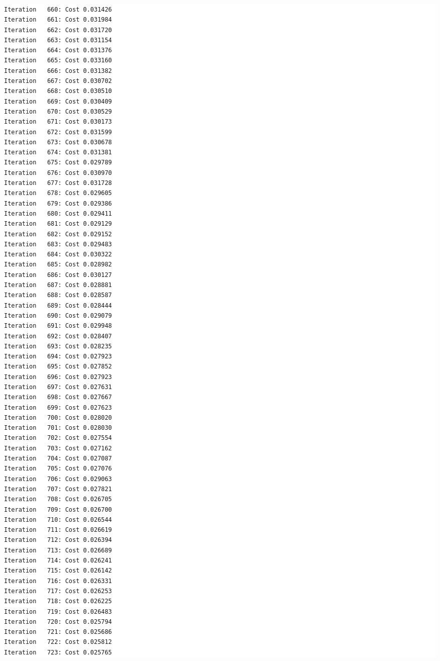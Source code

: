     Iteration   660: Cost 0.031426 
    Iteration   661: Cost 0.031984 
    Iteration   662: Cost 0.031720 
    Iteration   663: Cost 0.031154 
    Iteration   664: Cost 0.031376 
    Iteration   665: Cost 0.033160 
    Iteration   666: Cost 0.031382 
    Iteration   667: Cost 0.030702 
    Iteration   668: Cost 0.030510 
    Iteration   669: Cost 0.030409 
    Iteration   670: Cost 0.030529 
    Iteration   671: Cost 0.030173 
    Iteration   672: Cost 0.031599 
    Iteration   673: Cost 0.030678 
    Iteration   674: Cost 0.031381 
    Iteration   675: Cost 0.029789 
    Iteration   676: Cost 0.030970 
    Iteration   677: Cost 0.031728 
    Iteration   678: Cost 0.029605 
    Iteration   679: Cost 0.029386 
    Iteration   680: Cost 0.029411 
    Iteration   681: Cost 0.029129 
    Iteration   682: Cost 0.029152 
    Iteration   683: Cost 0.029483 
    Iteration   684: Cost 0.030322 
    Iteration   685: Cost 0.028982 
    Iteration   686: Cost 0.030127 
    Iteration   687: Cost 0.028881 
    Iteration   688: Cost 0.028587 
    Iteration   689: Cost 0.028444 
    Iteration   690: Cost 0.029079 
    Iteration   691: Cost 0.029948 
    Iteration   692: Cost 0.028407 
    Iteration   693: Cost 0.028235 
    Iteration   694: Cost 0.027923 
    Iteration   695: Cost 0.027852 
    Iteration   696: Cost 0.027923 
    Iteration   697: Cost 0.027631 
    Iteration   698: Cost 0.027667 
    Iteration   699: Cost 0.027623 
    Iteration   700: Cost 0.028020 
    Iteration   701: Cost 0.028030 
    Iteration   702: Cost 0.027554 
    Iteration   703: Cost 0.027162 
    Iteration   704: Cost 0.027087 
    Iteration   705: Cost 0.027076 
    Iteration   706: Cost 0.029063 
    Iteration   707: Cost 0.027821 
    Iteration   708: Cost 0.026705 
    Iteration   709: Cost 0.026700 
    Iteration   710: Cost 0.026544 
    Iteration   711: Cost 0.026619 
    Iteration   712: Cost 0.026394 
    Iteration   713: Cost 0.026689 
    Iteration   714: Cost 0.026241 
    Iteration   715: Cost 0.026142 
    Iteration   716: Cost 0.026331 
    Iteration   717: Cost 0.026253 
    Iteration   718: Cost 0.026225 
    Iteration   719: Cost 0.026483 
    Iteration   720: Cost 0.025794 
    Iteration   721: Cost 0.025686 
    Iteration   722: Cost 0.025812 
    Iteration   723: Cost 0.025765 